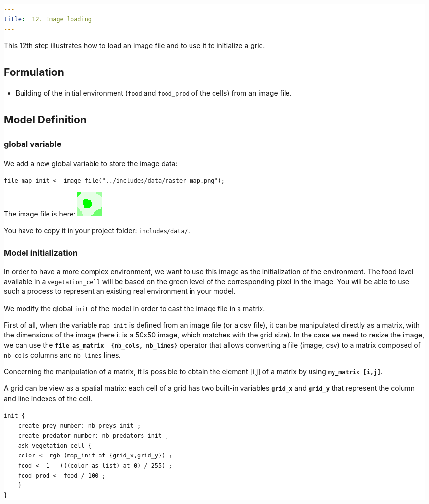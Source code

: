 ```yaml
---
title:  12. Image loading
---
```



This 12th step illustrates how to load an image file and to use it to initialize a grid.


## Formulation

* Building of the initial environment (`food` and `food_prod` of the cells) from an image file.


## Model Definition

### global variable

We add a new global variable to store the image data:
```
file map_init <- image_file("../includes/data/raster_map.png");
```

The image file is here: [![Image to initialize the Prey Predator tutorial model.](/resources/images/tutorials/predator_prey_raster_map.png)](/resources/images/tutorials/predator_prey_raster_map.png)

You have to copy it in your project folder: `includes/data/`.

### Model initialization

In order to have a more complex environment, we want to use this image as the initialization of the environment. The food level available in a `vegetation_cell` will be based on the green level of the corresponding pixel in the image. You will be able to use such a process to represent an existing real environment in your model.

We modify the global `init` of the model in order to cast the image file in a matrix. 

First of all, when the variable `map_init` is defined from an image file (or a csv file), it can be manipulated directly as a matrix, with the dimensions of the image (here it is a 50x50 image, which matches with the grid size). In the case we need to resize the image, we can use the **`file as_matrix  {nb_cols, nb_lines}`** operator that allows converting a file (image, csv) to a matrix composed of `nb_cols` columns and `nb_lines` lines.

Concerning the manipulation of a matrix, it is possible to obtain the element [i,j] of a matrix by using **`my_matrix [i,j]`**.

A grid can be view as a spatial matrix: each cell of a grid has two built-in variables **`grid_x`** and **`grid_y`** that represent the column and line indexes of the cell.

```
init {
    create prey number: nb_preys_init ;
    create predator number: nb_predators_init ;
    ask vegetation_cell {
	color <- rgb (map_init at {grid_x,grid_y}) ;
	food <- 1 - (((color as list) at 0) / 255) ;
	food_prod <- food / 100 ; 
    }
}
```

